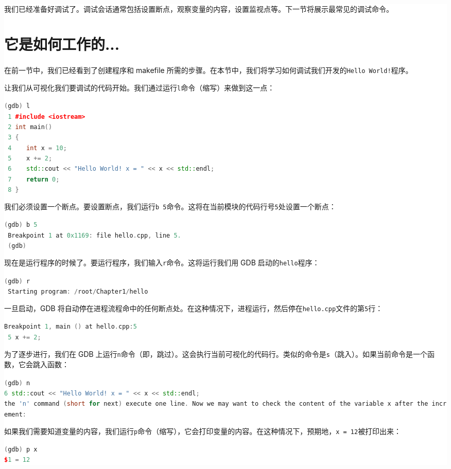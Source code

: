 
我们已经准备好调试了。调试会话通常包括设置断点，观察变量的内容，设置监视点等。下一节将展示最常见的调试命令。

# 它是如何工作的...

在前一节中，我们已经看到了创建程序和 makefile 所需的步骤。在本节中，我们将学习如何调试我们开发的`Hello World!`程序。

让我们从可视化我们要调试的代码开始。我们通过运行`l`命令（缩写）来做到这一点：

```cpp
(gdb) l
 1 #include <iostream>
 2 int main()
 3 {
 4    int x = 10;
 5    x += 2;
 6    std::cout << "Hello World! x = " << x << std::endl;
 7    return 0;
 8 }
```

我们必须设置一个断点。要设置断点，我们运行`b 5`命令。这将在当前模块的代码行号`5`处设置一个断点：

```cpp
(gdb) b 5
 Breakpoint 1 at 0x1169: file hello.cpp, line 5.
 (gdb)
```

现在是运行程序的时候了。要运行程序，我们输入`r`命令。这将运行我们用 GDB 启动的`hello`程序：

```cpp
(gdb) r
 Starting program: /root/Chapter1/hello
```

一旦启动，GDB 将自动停在进程流程命中的任何断点处。在这种情况下，进程运行，然后停在`hello.cpp`文件的第`5`行：

```cpp
Breakpoint 1, main () at hello.cpp:5
 5 x += 2;
```

为了逐步进行，我们在 GDB 上运行`n`命令（即，跳过）。这会执行当前可视化的代码行。类似的命令是`s`（跳入）。如果当前命令是一个函数，它会跳入函数：

```cpp
(gdb) n
6 std::cout << "Hello World! x = " << x << std::endl;
the 'n' command (short for next) execute one line. Now we may want to check the content of the variable x after the increment:
```

如果我们需要知道变量的内容，我们运行`p`命令（缩写），它会打印变量的内容。在这种情况下，预期地，`x = 12`被打印出来：

```cpp
(gdb) p x
$1 = 12
```
